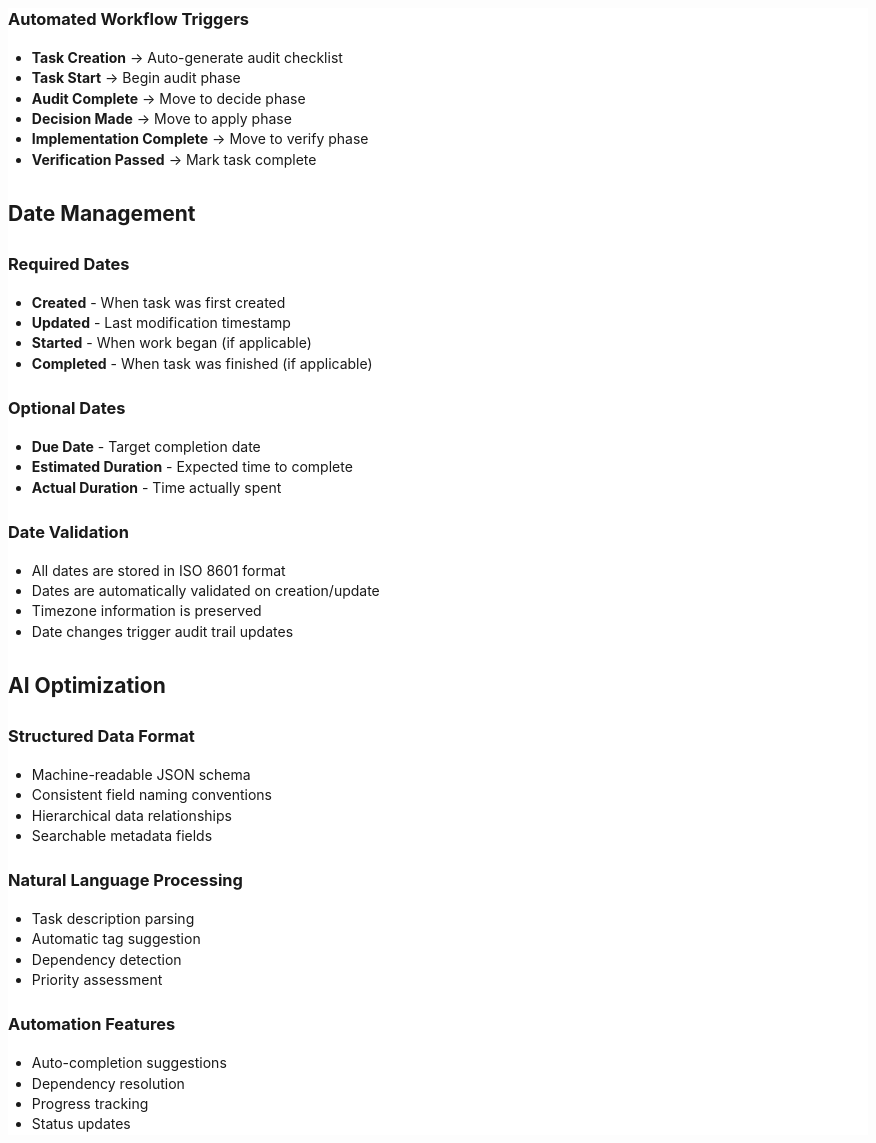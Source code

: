 ### Automated Workflow Triggers

- **Task Creation** → Auto-generate audit checklist
- **Task Start** → Begin audit phase
- **Audit Complete** → Move to decide phase
- **Decision Made** → Move to apply phase
- **Implementation Complete** → Move to verify phase
- **Verification Passed** → Mark task complete

## Date Management

### Required Dates
- **Created** - When task was first created
- **Updated** - Last modification timestamp
- **Started** - When work began (if applicable)
- **Completed** - When task was finished (if applicable)

### Optional Dates
- **Due Date** - Target completion date
- **Estimated Duration** - Expected time to complete
- **Actual Duration** - Time actually spent

### Date Validation
- All dates are stored in ISO 8601 format
- Dates are automatically validated on creation/update
- Timezone information is preserved
- Date changes trigger audit trail updates

## AI Optimization

### Structured Data Format
- Machine-readable JSON schema
- Consistent field naming conventions
- Hierarchical data relationships
- Searchable metadata fields

### Natural Language Processing
- Task description parsing
- Automatic tag suggestion
- Dependency detection
- Priority assessment

### Automation Features
- Auto-completion suggestions
- Dependency resolution
- Progress tracking
- Status updates
